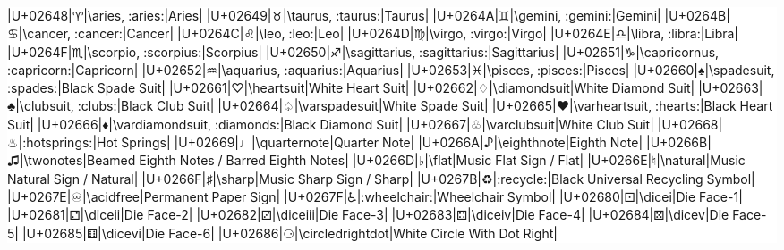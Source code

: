 |U+02648|♈|\aries, \:aries:|Aries|
|U+02649|♉|\taurus, \:taurus:|Taurus|
|U+0264A|♊|\gemini, \:gemini:|Gemini|
|U+0264B|♋|\cancer, \:cancer:|Cancer|
|U+0264C|♌|\leo, \:leo:|Leo|
|U+0264D|♍|\virgo, \:virgo:|Virgo|
|U+0264E|♎|\libra, \:libra:|Libra|
|U+0264F|♏|\scorpio, \:scorpius:|Scorpius|
|U+02650|♐|\sagittarius, \:sagittarius:|Sagittarius|
|U+02651|♑|\capricornus, \:capricorn:|Capricorn|
|U+02652|♒|\aquarius, \:aquarius:|Aquarius|
|U+02653|♓|\pisces, \:pisces:|Pisces|
|U+02660|♠|\spadesuit, \:spades:|Black Spade Suit|
|U+02661|♡|\heartsuit|White Heart Suit|
|U+02662|♢|\diamondsuit|White Diamond Suit|
|U+02663|♣|\clubsuit, \:clubs:|Black Club Suit|
|U+02664|♤|\varspadesuit|White Spade Suit|
|U+02665|♥|\varheartsuit, \:hearts:|Black Heart Suit|
|U+02666|♦|\vardiamondsuit, \:diamonds:|Black Diamond Suit|
|U+02667|♧|\varclubsuit|White Club Suit|
|U+02668|♨|\:hotsprings:|Hot Springs|
|U+02669|♩|\quarternote|Quarter Note|
|U+0266A|♪|\eighthnote|Eighth Note|
|U+0266B|♫|\twonotes|Beamed Eighth Notes / Barred Eighth Notes|
|U+0266D|♭|\flat|Music Flat Sign / Flat|
|U+0266E|♮|\natural|Music Natural Sign / Natural|
|U+0266F|♯|\sharp|Music Sharp Sign / Sharp|
|U+0267B|♻|\:recycle:|Black Universal Recycling Symbol|
|U+0267E|♾|\acidfree|Permanent Paper Sign|
|U+0267F|♿|\:wheelchair:|Wheelchair Symbol|
|U+02680|⚀|\dicei|Die Face-1|
|U+02681|⚁|\diceii|Die Face-2|
|U+02682|⚂|\diceiii|Die Face-3|
|U+02683|⚃|\diceiv|Die Face-4|
|U+02684|⚄|\dicev|Die Face-5|
|U+02685|⚅|\dicevi|Die Face-6|
|U+02686|⚆|\circledrightdot|White Circle With Dot Right|